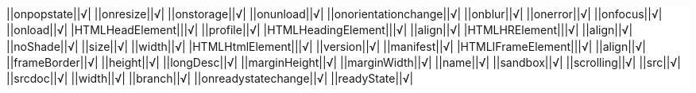 ||onpopstate||√|
||onresize||√|
||onstorage||√|
||onunload||√|
||onorientationchange||√|
||onblur||√|
||onerror||√|
||onfocus||√|
||onload||√|
|HTMLHeadElement|||√|
||profile||√|
|HTMLHeadingElement|||√|
||align||√|
|HTMLHRElement|||√|
||align||√|
||noShade||√|
||size||√|
||width||√|
|HTMLHtmlElement|||√|
||version||√|
||manifest||√|
|HTMLIFrameElement|||√|
||align||√|
||frameBorder||√|
||height||√|
||longDesc||√|
||marginHeight||√|
||marginWidth||√|
||name||√|
||sandbox||√|
||scrolling||√|
||src||√|
||srcdoc||√|
||width||√|
||branch||√|
||onreadystatechange||√|
||readyState||√|